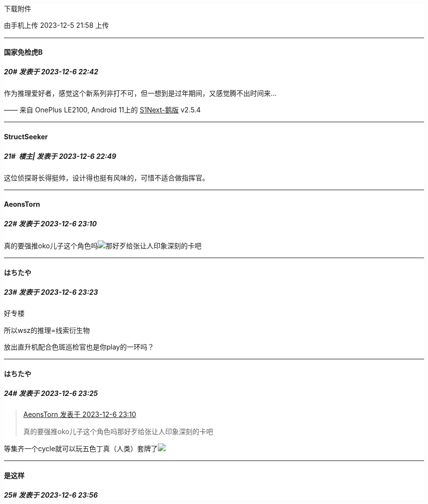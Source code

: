 下载附件

由手机上传
2023-12-5 21:58 上传

*****

####  国家免检虎B  
##### 20#       发表于 2023-12-6 22:42

作为推理爱好者，感觉这个新系列非打不可，但一想到是过年期间，又感觉腾不出时间来...

—— 来自 OnePlus LE2100, Android 11上的 [S1Next-鹅版](https://github.com/ykrank/S1-Next/releases) v2.5.4

*****

####  StructSeeker  
##### 21#         楼主| 发表于 2023-12-6 22:49

这位侦探哥长得挺帅，设计得也挺有风味的，可惜不适合做指挥官。

*****

####  AeonsTorn  
##### 22#       发表于 2023-12-6 23:10

真的要强推oko儿子这个角色吗<img src="https://static.saraba1st.com/image/smiley/face2017/002.png" referrerpolicy="no-referrer">那好歹给张让人印象深刻的卡吧

*****

####  はちたや  
##### 23#       发表于 2023-12-6 23:23

好专楼

所以wsz的推理=线索衍生物

放出直升机配合色斑巡检官也是你play的一环吗？

*****

####  はちたや  
##### 24#       发表于 2023-12-6 23:25

<blockquote><a href="httphttps://bbs.saraba1st.com/2b/forum.php?mod=redirect&amp;goto=findpost&amp;pid=63246294&amp;ptid=2162977" target="_blank">AeonsTorn 发表于 2023-12-6 23:10</a>

真的要强推oko儿子这个角色吗那好歹给张让人印象深刻的卡吧</blockquote>
等集齐一个cycle就可以玩五色丁真（人类）套牌了<img src="https://static.saraba1st.com/image/smiley/face2017/066.png" referrerpolicy="no-referrer">

*****

####  是这样  
##### 25#       发表于 2023-12-6 23:56
